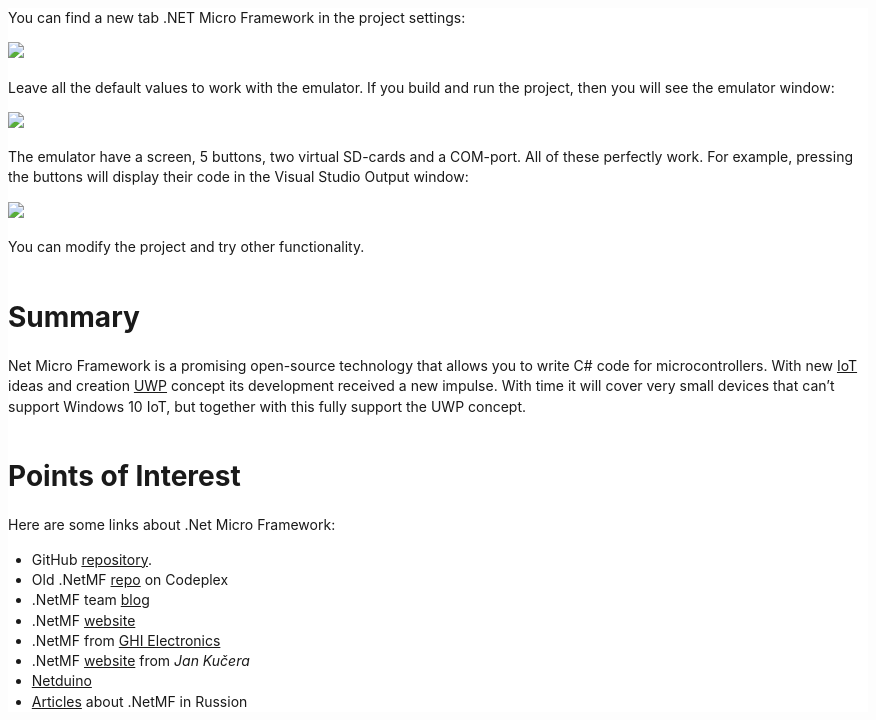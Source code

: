 You can find a new tab .NET Micro Framework in the project settings:

![](https://habrastorage.org/files/757/0fe/18f/7570fe18f14e427f9f3a6faf14ce905a.png)

Leave all the default values to work with the emulator. If you build and run the project, then you will see the emulator window:

![](https://habrastorage.org/files/117/4ff/49e/1174ff49e50047198d1382deab4d8c8f.png)

The emulator have a screen, 5 buttons, two virtual SD-cards and a COM-port. All of these perfectly work. For example, pressing the buttons will display their code in the Visual Studio Output window:

![](https://habrastorage.org/files/af5/20d/39b/af520d39b3534e788a9067df238c0ce1.png)

You can modify the project and try other functionality.

# Summary #

Net Micro Framework is a promising open-source technology that allows you to write C# code for microcontrollers. With new [IoT](https://ru.wikipedia.org/wiki/%D0%98%D0%BD%D1%82%D0%B5%D1%80%D0%BD%D0%B5%D1%82_%D0%B2%D0%B5%D1%89%D0%B5%D0%B9) ideas and creation [UWP](https://msdn.microsoft.com/ru-ru/library/windows/apps/dn958439.aspx) concept its development received a new impulse. With time it will cover very small devices that can’t support Windows 10 IoT, but together with this fully support the UWP concept.

# Points of Interest #

Here are some links about .Net Micro Framework:

- GitHub [repository](https://github.com/NETMF).
- Old .NetMF [repo](https://netmf.codeplex.com/) on Codeplex
- .NetMF team [blog](http://blogs.msdn.com/b/netmfteam/)
- .NetMF [website](http://www.netmf.com/)
- .NetMF from [GHI Electronics](https://www.ghielectronics.com/technologies/netmf)
- .NetMF [website](http://informatix.miloush.net/microframework/Home.aspx) from *Jan Kučera*
- [Netduino](http://www.netduino.com/)
- [Articles](https://geektimes.ru/search/?target_type=posts&q=%5B.net%20micro%20framework%5D&order_by=date) about .NetMF in Russion
